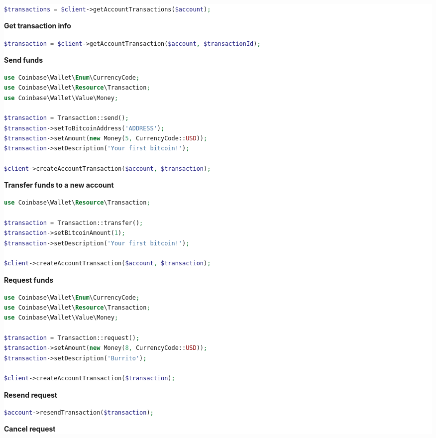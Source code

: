```php
$transactions = $client->getAccountTransactions($account);
```

**Get transaction info**

```php
$transaction = $client->getAccountTransaction($account, $transactionId);
```

**Send funds**

```php
use Coinbase\Wallet\Enum\CurrencyCode;
use Coinbase\Wallet\Resource\Transaction;
use Coinbase\Wallet\Value\Money;

$transaction = Transaction::send();
$transaction->setToBitcoinAddress('ADDRESS');
$transaction->setAmount(new Money(5, CurrencyCode::USD));
$transaction->setDescription('Your first bitcoin!');

$client->createAccountTransaction($account, $transaction);
```

**Transfer funds to a new account**

```php
use Coinbase\Wallet\Resource\Transaction;

$transaction = Transaction::transfer();
$transaction->setBitcoinAmount(1);
$transaction->setDescription('Your first bitcoin!');

$client->createAccountTransaction($account, $transaction);
```

**Request funds**

```php
use Coinbase\Wallet\Enum\CurrencyCode;
use Coinbase\Wallet\Resource\Transaction;
use Coinbase\Wallet\Value\Money;

$transaction = Transaction::request();
$transaction->setAmount(new Money(8, CurrencyCode::USD));
$transaction->setDescription('Burrito');

$client->createAccountTransaction($transaction);
```

**Resend request**

```php
$account->resendTransaction($transaction);
```

**Cancel request**
